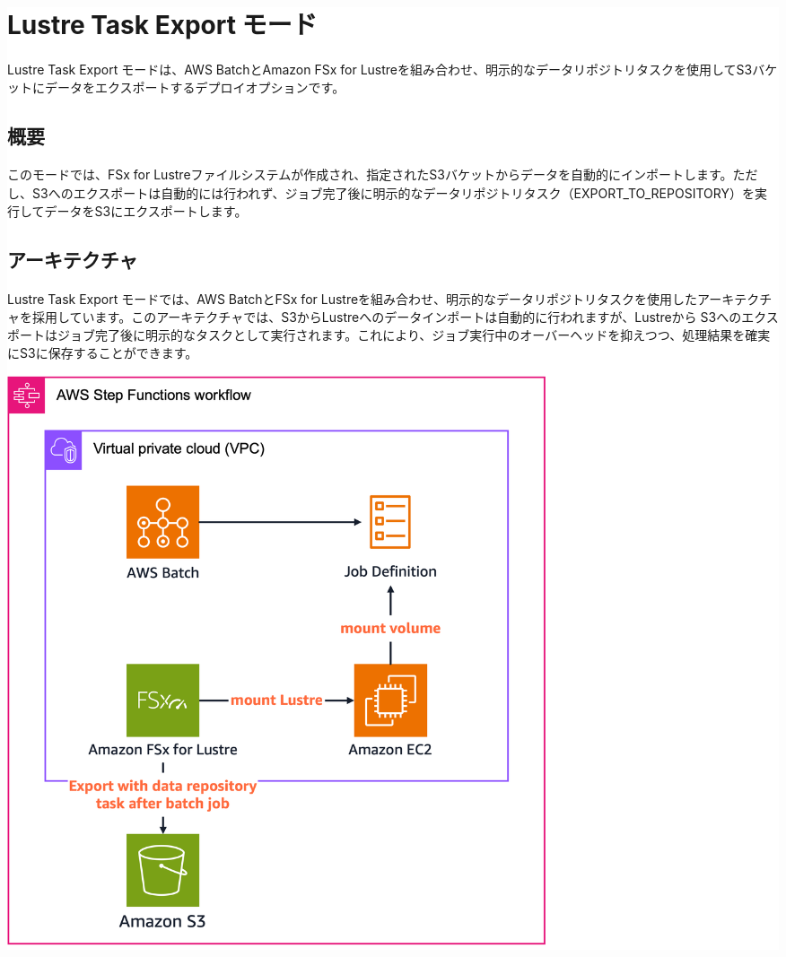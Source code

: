 # Lustre Task Export モード

Lustre Task Export モードは、AWS BatchとAmazon FSx for Lustreを組み合わせ、明示的なデータリポジトリタスクを使用してS3バケットにデータをエクスポートするデプロイオプションです。

## 概要

このモードでは、FSx for Lustreファイルシステムが作成され、指定されたS3バケットからデータを自動的にインポートします。ただし、S3へのエクスポートは自動的には行われず、ジョブ完了後に明示的なデータリポジトリタスク（EXPORT_TO_REPOSITORY）を実行してデータをS3にエクスポートします。

## アーキテクチャ

Lustre Task Export モードでは、AWS BatchとFSx for Lustreを組み合わせ、明示的なデータリポジトリタスクを使用したアーキテクチャを採用しています。このアーキテクチャでは、S3からLustreへのデータインポートは自動的に行われますが、Lustreから S3へのエクスポートはジョブ完了後に明示的なタスクとして実行されます。これにより、ジョブ実行中のオーバーヘッドを抑えつつ、処理結果を確実にS3に保存することができます。

<img src="img/architecture/task_export_archi.png" alt="Lustre Task Export モードのアーキテクチャ" width="600" />